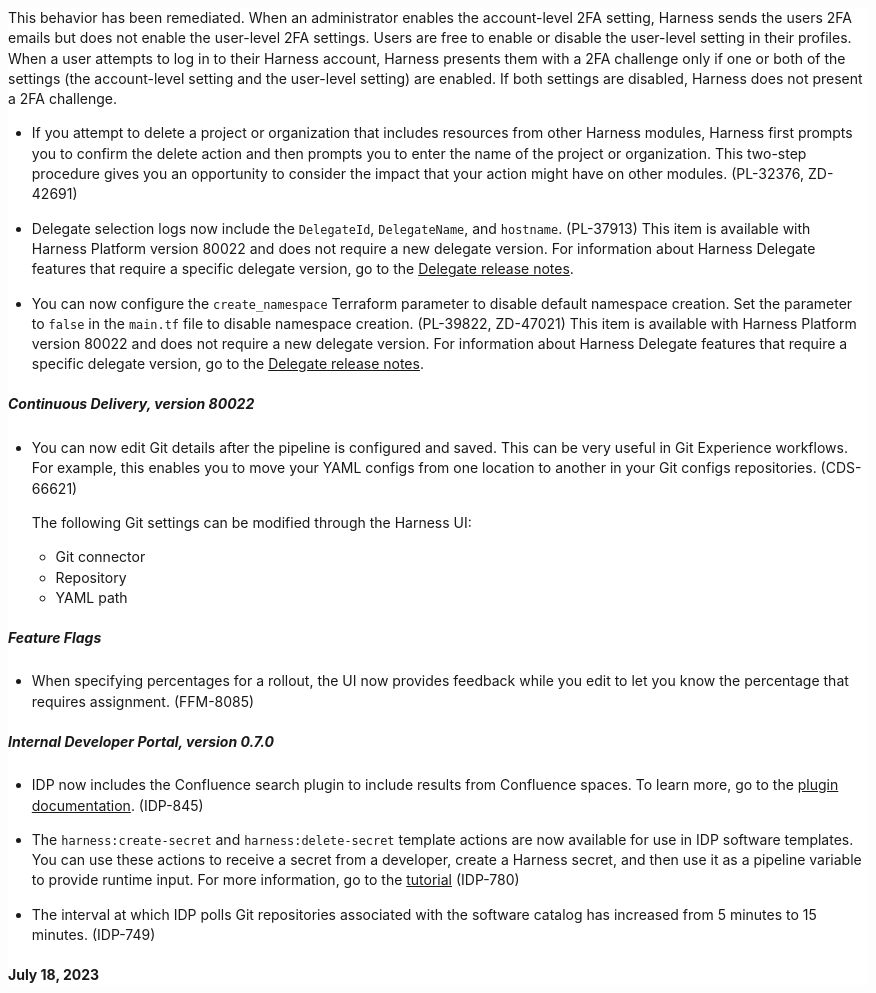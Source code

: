   This behavior has been remediated. When an administrator enables the account-level 2FA setting, Harness sends the users 2FA emails but does not enable the user-level 2FA settings. Users are free to enable or disable the user-level setting in their profiles. When a user attempts to log in to their Harness account, Harness presents them with a 2FA challenge only if one or both of the settings (the account-level setting and the user-level setting) are enabled. If both settings are disabled, Harness does not present a 2FA challenge.

- If you attempt to delete a project or organization that includes resources from other Harness modules, Harness first prompts you to confirm the delete action and then prompts you to enter the name of the project or organization. This two-step procedure gives you an opportunity to consider the impact that your action might have on other modules. (PL-32376, ZD-42691)

- Delegate selection logs now include the `DelegateId`, `DelegateName`, and `hostname`. (PL-37913)
  This item is available with Harness Platform version 80022 and does not require a new delegate version. For information about Harness Delegate features that require a specific delegate version, go to the [Delegate release notes](/release-notes/delegate).

- You can now configure the `create_namespace` Terraform parameter to disable default namespace creation. Set the parameter to `false` in the `main.tf` file to disable namespace creation. (PL-39822, ZD-47021)
  This item is available with Harness Platform version 80022 and does not require a new delegate version. For information about Harness Delegate features that require a specific delegate version, go to the [Delegate release notes](/release-notes/delegate).

##### Continuous Delivery, version 80022

- You can now edit Git details after the pipeline is configured and saved. This can be very useful in Git Experience workflows. For example, this enables you to move your YAML configs from one location to another in your Git configs repositories. (CDS-66621)

  The following Git settings can be modified through the Harness UI: 
  - Git connector
  - Repository
  - YAML path

##### Feature Flags

* When specifying percentages for a rollout, the UI now provides feedback while you edit to let you know the percentage that requires assignment. (FFM-8085)

##### Internal Developer Portal, version 0.7.0

- IDP now includes the Confluence search plugin to include results from Confluence spaces. To learn more, go to the [plugin documentation](/docs/internal-developer-portal/plugins/available-plugins/confluence). (IDP-845)

- The `harness:create-secret` and `harness:delete-secret` template actions are now available for use in IDP software templates. You can use these actions to receive a secret from a developer, create a Harness secret, and then use it as a pipeline variable to provide runtime input. For more information, go to the [tutorial](/tutorials/internal-developer-portal/using-secret-as-an-input) (IDP-780)

- The interval at which IDP polls Git repositories associated with the software catalog has increased from 5 minutes to 15 minutes. (IDP-749)

#### July 18, 2023
